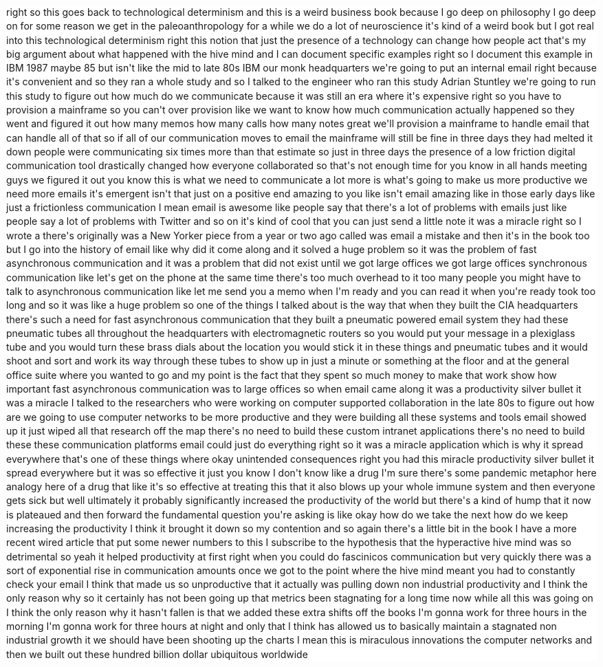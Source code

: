 right so this goes back to technological determinism and this is a weird business book because I go deep on philosophy I go deep on for some reason we get in the paleoanthropology for a while we do a lot of neuroscience it's kind of a weird book but I got real into this technological determinism right this notion that just the presence of a technology can change how people act that's my big argument about what happened with the hive mind and I can document specific examples right so I document this example in IBM 1987 maybe 85 but isn't like the mid to late 80s IBM our monk headquarters we're going to put an internal email right because it's convenient and so they ran a whole study and so I talked to the engineer who ran this study Adrian Stuntley we're going to run this study to figure out how much do we communicate because it was still an era where it's expensive right so you have to provision a mainframe so you can't over provision like we want to know how much communication actually happened so they went and figured it out how many memos how many calls how many notes great we'll provision a mainframe to handle email that can handle all of that so if all of our communication moves to email the mainframe will still be fine in three days they had melted it down people were communicating six times more than that estimate so just in three days the presence of a low friction digital communication tool drastically changed how everyone collaborated so that's not enough time for you know in all hands meeting guys we figured it out you know this is what we need to communicate a lot more is what's going to make us more productive we need more emails it's emergent isn't that just on a positive end amazing to you like isn't email amazing like in those early days like just a frictionless communication I mean email is awesome like people say that there's a lot of problems with emails just like people say a lot of problems with Twitter and so on it's kind of cool that you can just send a little note it was a miracle right so I wrote a there's originally was a New Yorker piece from a year or two ago called was email a mistake and then it's in the book too but I go into the history of email like why did it come along and it solved a huge problem so it was the problem of fast asynchronous communication and it was a problem that did not exist until we got large offices we got large offices synchronous communication like let's get on the phone at the same time there's too much overhead to it too many people you might have to talk to asynchronous communication like let me send you a memo when I'm ready and you can read it when you're ready took too long and so it was like a huge problem so one of the things I talked about is the way that when they built the CIA headquarters there's such a need for fast asynchronous communication that they built a pneumatic powered email system they had these pneumatic tubes all throughout the headquarters with electromagnetic routers so you would put your message in a plexiglass tube and you would turn these brass dials about the location you would stick it in these things and pneumatic tubes and it would shoot and sort and work its way through these tubes to show up in just a minute or something at the floor and at the general office suite where you wanted to go and my point is the fact that they spent so much money to make that work show how important fast asynchronous communication was to large offices so when email came along it was a productivity silver bullet it was a miracle I talked to the researchers who were working on computer supported collaboration in the late 80s to figure out how are we going to use computer networks to be more productive and they were building all these systems and tools email showed up it just wiped all that research off the map there's no need to build these custom intranet applications there's no need to build these these communication platforms email could just do everything right so it was a miracle application which is why it spread everywhere that's one of these things where okay unintended consequences right you had this miracle productivity silver bullet it spread everywhere but it was so effective it just you know I don't know like a drug I'm sure there's some pandemic metaphor here analogy here of a drug that like it's so effective at treating this that it also blows up your whole immune system and then everyone gets sick but well ultimately it probably significantly increased the productivity of the world but there's a kind of hump that it now is plateaued and then forward the fundamental question you're asking is like okay how do we take the next how do we keep increasing the productivity I think it brought it down so my contention and so again there's a little bit in the book I have a more recent wired article that put some newer numbers to this I subscribe to the hypothesis that the hyperactive hive mind was so detrimental so yeah it helped productivity at first right when you could do fascinicos communication but very quickly there was a sort of exponential rise in communication amounts once we got to the point where the hive mind meant you had to constantly check your email I think that made us so unproductive that it actually was pulling down non industrial productivity and I think the only reason why so it certainly has not been going up that metrics been stagnating for a long time now while all this was going on I think the only reason why it hasn't fallen is that we added these extra shifts off the books I'm gonna work for three hours in the morning I'm gonna work for three hours at night and only that I think has allowed us to basically maintain a stagnated non industrial growth it we should have been shooting up the charts I mean this is miraculous innovations the computer networks and then we built out these hundred billion dollar ubiquitous worldwide